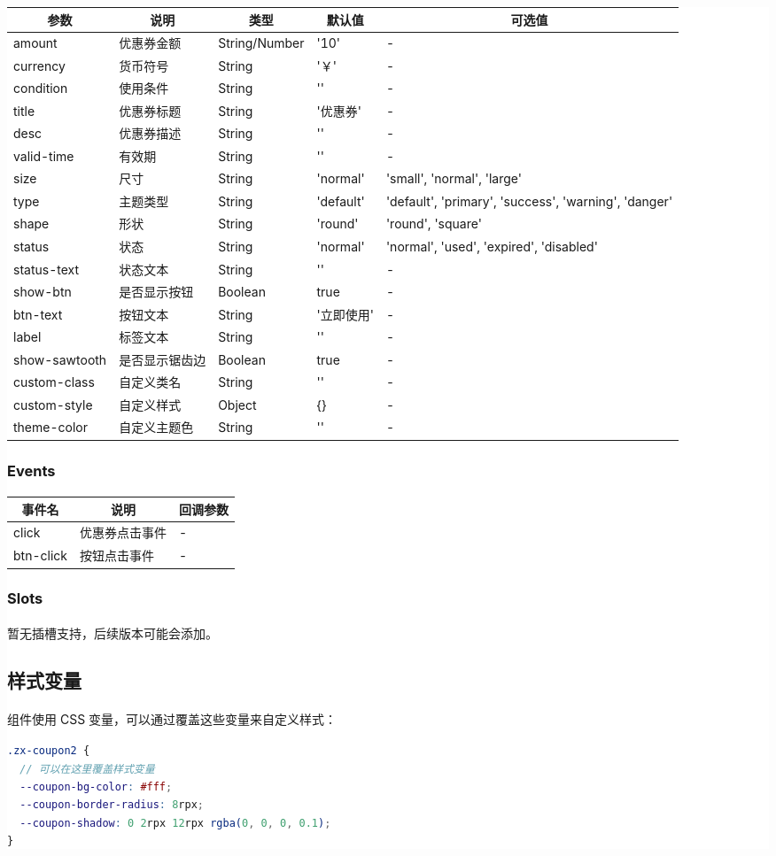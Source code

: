 | 参数 | 说明 | 类型 | 默认值 | 可选值 |
|------|------|------|--------|---------|
| amount | 优惠券金额 | String/Number | '10' | - |
| currency | 货币符号 | String | '￥' | - |
| condition | 使用条件 | String | '' | - |
| title | 优惠券标题 | String | '优惠券' | - |
| desc | 优惠券描述 | String | '' | - |
| valid-time | 有效期 | String | '' | - |
| size | 尺寸 | String | 'normal' | 'small', 'normal', 'large' |
| type | 主题类型 | String | 'default' | 'default', 'primary', 'success', 'warning', 'danger' |
| shape | 形状 | String | 'round' | 'round', 'square' |
| status | 状态 | String | 'normal' | 'normal', 'used', 'expired', 'disabled' |
| status-text | 状态文本 | String | '' | - |
| show-btn | 是否显示按钮 | Boolean | true | - |
| btn-text | 按钮文本 | String | '立即使用' | - |
| label | 标签文本 | String | '' | - |
| show-sawtooth | 是否显示锯齿边 | Boolean | true | - |
| custom-class | 自定义类名 | String | '' | - |
| custom-style | 自定义样式 | Object | {} | - |
| theme-color | 自定义主题色 | String | '' | - |

### Events

| 事件名 | 说明 | 回调参数 |
|--------|------|----------|
| click | 优惠券点击事件 | - |
| btn-click | 按钮点击事件 | - |

### Slots

暂无插槽支持，后续版本可能会添加。

## 样式变量

组件使用 CSS 变量，可以通过覆盖这些变量来自定义样式：

```scss
.zx-coupon2 {
  // 可以在这里覆盖样式变量
  --coupon-bg-color: #fff;
  --coupon-border-radius: 8rpx;
  --coupon-shadow: 0 2rpx 12rpx rgba(0, 0, 0, 0.1);
}
```
